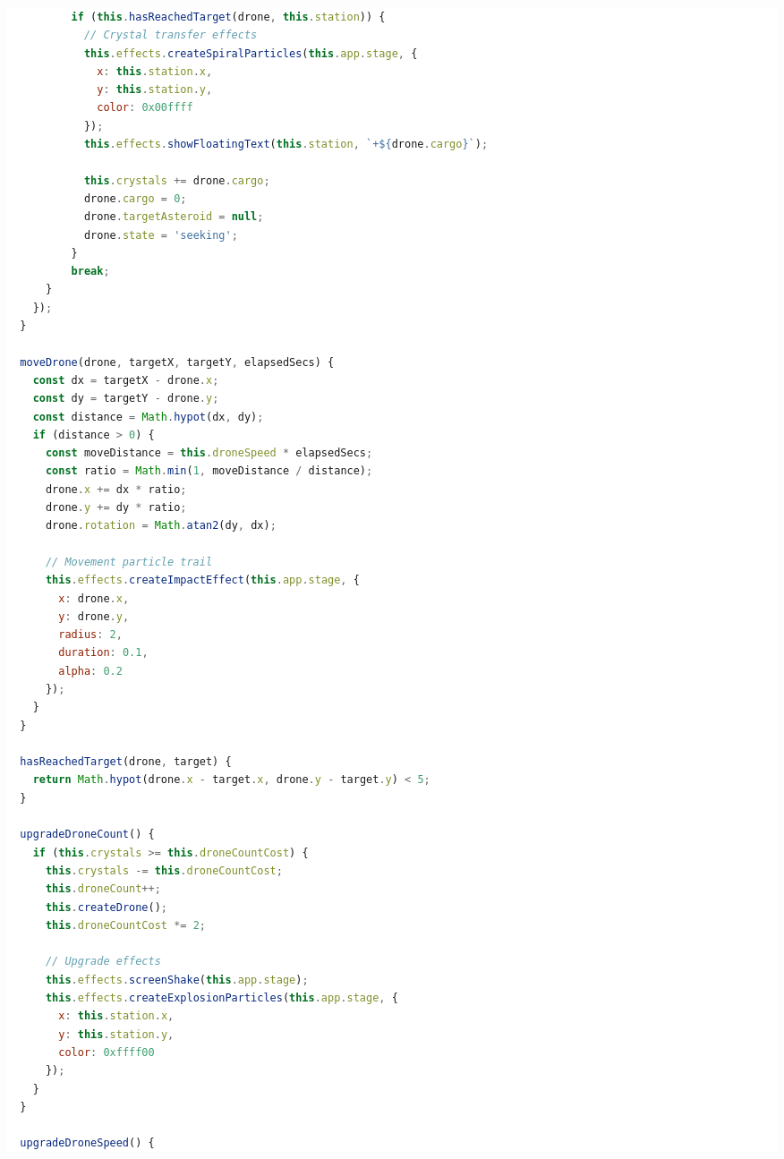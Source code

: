 ```javascript src/game/gameLogic.js
          if (this.hasReachedTarget(drone, this.station)) {
            // Crystal transfer effects
            this.effects.createSpiralParticles(this.app.stage, {
              x: this.station.x,
              y: this.station.y,
              color: 0x00ffff
            });
            this.effects.showFloatingText(this.station, `+${drone.cargo}`);
            
            this.crystals += drone.cargo;
            drone.cargo = 0;
            drone.targetAsteroid = null;
            drone.state = 'seeking';
          }
          break;
      }
    });
  }

  moveDrone(drone, targetX, targetY, elapsedSecs) {
    const dx = targetX - drone.x;
    const dy = targetY - drone.y;
    const distance = Math.hypot(dx, dy);
    if (distance > 0) {
      const moveDistance = this.droneSpeed * elapsedSecs;
      const ratio = Math.min(1, moveDistance / distance);
      drone.x += dx * ratio;
      drone.y += dy * ratio;
      drone.rotation = Math.atan2(dy, dx);
      
      // Movement particle trail
      this.effects.createImpactEffect(this.app.stage, {
        x: drone.x,
        y: drone.y,
        radius: 2,
        duration: 0.1,
        alpha: 0.2
      });
    }
  }

  hasReachedTarget(drone, target) {
    return Math.hypot(drone.x - target.x, drone.y - target.y) < 5;
  }

  upgradeDroneCount() {
    if (this.crystals >= this.droneCountCost) {
      this.crystals -= this.droneCountCost;
      this.droneCount++;
      this.createDrone();
      this.droneCountCost *= 2;
      
      // Upgrade effects
      this.effects.screenShake(this.app.stage);
      this.effects.createExplosionParticles(this.app.stage, {
        x: this.station.x,
        y: this.station.y,
        color: 0xffff00
      });
    }
  }

  upgradeDroneSpeed() {
```